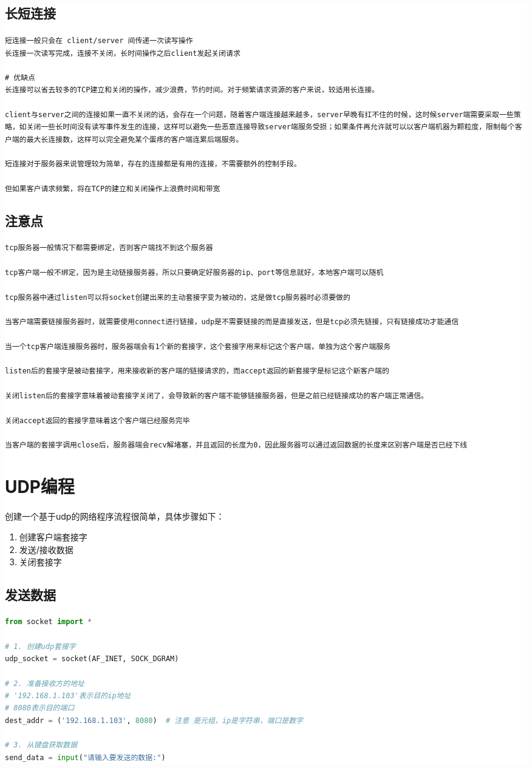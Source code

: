 ## 长短连接

```
短连接一般只会在 client/server 间传递一次读写操作
长连接一次读写完成，连接不关闭，长时间操作之后client发起关闭请求

# 优缺点
长连接可以省去较多的TCP建立和关闭的操作，减少浪费，节约时间。对于频繁请求资源的客户来说，较适用长连接。

client与server之间的连接如果一直不关闭的话，会存在一个问题，随着客户端连接越来越多，server早晚有扛不住的时候，这时候server端需要采取一些策略，如关闭一些长时间没有读写事件发生的连接，这样可以避免一些恶意连接导致server端服务受损；如果条件再允许就可以以客户端机器为颗粒度，限制每个客户端的最大长连接数，这样可以完全避免某个蛋疼的客户端连累后端服务。

短连接对于服务器来说管理较为简单，存在的连接都是有用的连接，不需要额外的控制手段。

但如果客户请求频繁，将在TCP的建立和关闭操作上浪费时间和带宽
```

## 注意点

```
tcp服务器一般情况下都需要绑定，否则客户端找不到这个服务器

tcp客户端一般不绑定，因为是主动链接服务器，所以只要确定好服务器的ip、port等信息就好，本地客户端可以随机

tcp服务器中通过listen可以将socket创建出来的主动套接字变为被动的，这是做tcp服务器时必须要做的

当客户端需要链接服务器时，就需要使用connect进行链接，udp是不需要链接的而是直接发送，但是tcp必须先链接，只有链接成功才能通信

当一个tcp客户端连接服务器时，服务器端会有1个新的套接字，这个套接字用来标记这个客户端，单独为这个客户端服务

listen后的套接字是被动套接字，用来接收新的客户端的链接请求的，而accept返回的新套接字是标记这个新客户端的

关闭listen后的套接字意味着被动套接字关闭了，会导致新的客户端不能够链接服务器，但是之前已经链接成功的客户端正常通信。

关闭accept返回的套接字意味着这个客户端已经服务完毕

当客户端的套接字调用close后，服务器端会recv解堵塞，并且返回的长度为0，因此服务器可以通过返回数据的长度来区别客户端是否已经下线
```

# UDP编程

创建一个基于udp的网络程序流程很简单，具体步骤如下：

1. 创建客户端套接字
2. 发送/接收数据
3. 关闭套接字

## 发送数据

```python
from socket import *

# 1. 创建udp套接字
udp_socket = socket(AF_INET, SOCK_DGRAM)

# 2. 准备接收方的地址
# '192.168.1.103'表示目的ip地址
# 8080表示目的端口
dest_addr = ('192.168.1.103', 8080)  # 注意 是元组，ip是字符串，端口是数字

# 3. 从键盘获取数据
send_data = input("请输入要发送的数据:")

```